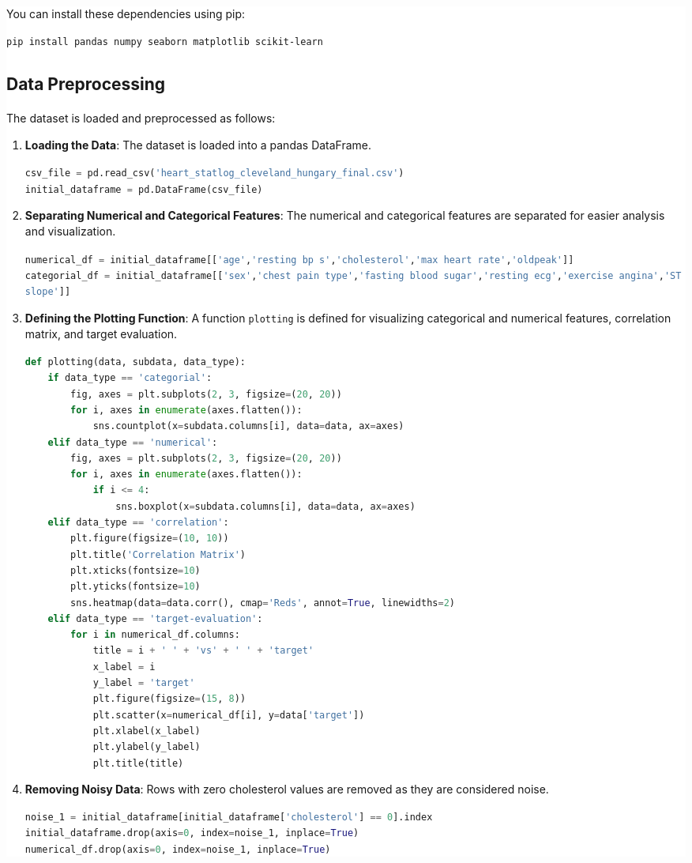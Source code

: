 You can install these dependencies using pip:
```bash
pip install pandas numpy seaborn matplotlib scikit-learn
```

## Data Preprocessing
The dataset is loaded and preprocessed as follows:
1. **Loading the Data**: The dataset is loaded into a pandas DataFrame.
   ```python
   csv_file = pd.read_csv('heart_statlog_cleveland_hungary_final.csv')
   initial_dataframe = pd.DataFrame(csv_file)
   ```
2. **Separating Numerical and Categorical Features**: The numerical and categorical features are separated for easier analysis and visualization.
   ```python
   numerical_df = initial_dataframe[['age','resting bp s','cholesterol','max heart rate','oldpeak']]
   categorial_df = initial_dataframe[['sex','chest pain type','fasting blood sugar','resting ecg','exercise angina','ST slope']]
   ```
3. **Defining the Plotting Function**: A function `plotting` is defined for visualizing categorical and numerical features, correlation matrix, and target evaluation.
   ```python
   def plotting(data, subdata, data_type): 
       if data_type == 'categorial':
           fig, axes = plt.subplots(2, 3, figsize=(20, 20))
           for i, axes in enumerate(axes.flatten()):
               sns.countplot(x=subdata.columns[i], data=data, ax=axes)
       elif data_type == 'numerical':
           fig, axes = plt.subplots(2, 3, figsize=(20, 20))
           for i, axes in enumerate(axes.flatten()):
               if i <= 4:
                   sns.boxplot(x=subdata.columns[i], data=data, ax=axes)
       elif data_type == 'correlation':
           plt.figure(figsize=(10, 10))
           plt.title('Correlation Matrix')
           plt.xticks(fontsize=10)
           plt.yticks(fontsize=10)
           sns.heatmap(data=data.corr(), cmap='Reds', annot=True, linewidths=2)
       elif data_type == 'target-evaluation':
           for i in numerical_df.columns: 
               title = i + ' ' + 'vs' + ' ' + 'target'
               x_label = i
               y_label = 'target'
               plt.figure(figsize=(15, 8))
               plt.scatter(x=numerical_df[i], y=data['target'])
               plt.xlabel(x_label)
               plt.ylabel(y_label)
               plt.title(title)
   ```
4. **Removing Noisy Data**: Rows with zero cholesterol values are removed as they are considered noise.
   ```python
   noise_1 = initial_dataframe[initial_dataframe['cholesterol'] == 0].index
   initial_dataframe.drop(axis=0, index=noise_1, inplace=True)
   numerical_df.drop(axis=0, index=noise_1, inplace=True)
   ```
